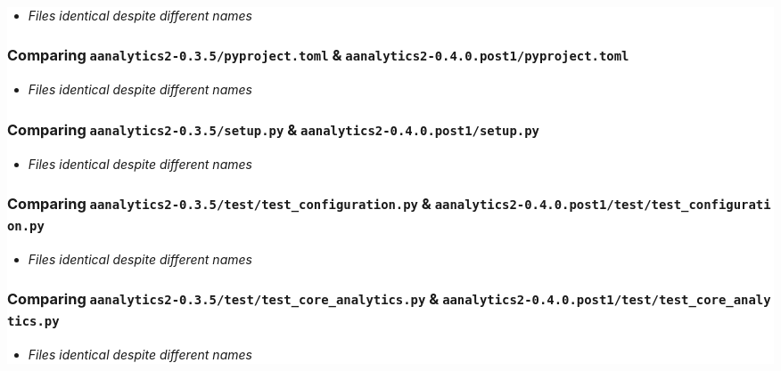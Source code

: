  * *Files identical despite different names*

### Comparing `aanalytics2-0.3.5/pyproject.toml` & `aanalytics2-0.4.0.post1/pyproject.toml`

 * *Files identical despite different names*

### Comparing `aanalytics2-0.3.5/setup.py` & `aanalytics2-0.4.0.post1/setup.py`

 * *Files identical despite different names*

### Comparing `aanalytics2-0.3.5/test/test_configuration.py` & `aanalytics2-0.4.0.post1/test/test_configuration.py`

 * *Files identical despite different names*

### Comparing `aanalytics2-0.3.5/test/test_core_analytics.py` & `aanalytics2-0.4.0.post1/test/test_core_analytics.py`

 * *Files identical despite different names*

